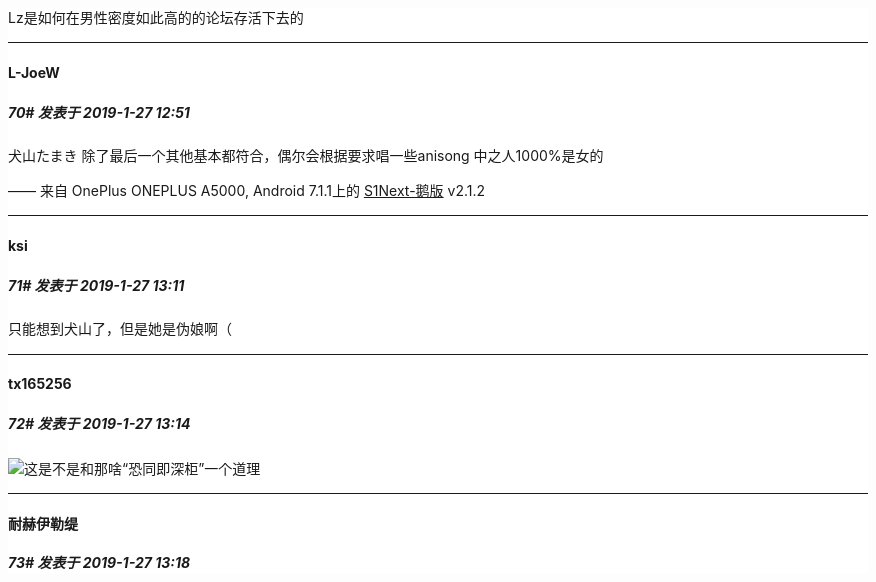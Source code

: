 Lz是如何在男性密度如此高的的论坛存活下去的







-----

####  L-JoeW  
##### 70#       发表于 2019-1-27 12:51




犬山たまき
除了最后一个其他基本都符合，偶尔会根据要求唱一些anisong
中之人1000%是女的

—— 来自 OnePlus ONEPLUS A5000, Android 7.1.1上的 [S1Next-鹅版](https://github.com/ykrank/S1-Next/releases) v2.1.2







-----

####  ksi  
##### 71#       发表于 2019-1-27 13:11




只能想到犬山了，但是她是伪娘啊（







-----

####  tx165256  
##### 72#       发表于 2019-1-27 13:14



<img src="https://static.saraba1st.com/image/smiley/face2017/049.png" referrerpolicy="no-referrer">这是不是和那啥“恐同即深柜”一个道理







-----

####  耐赫伊勒缇  
##### 73#       发表于 2019-1-27 13:18



